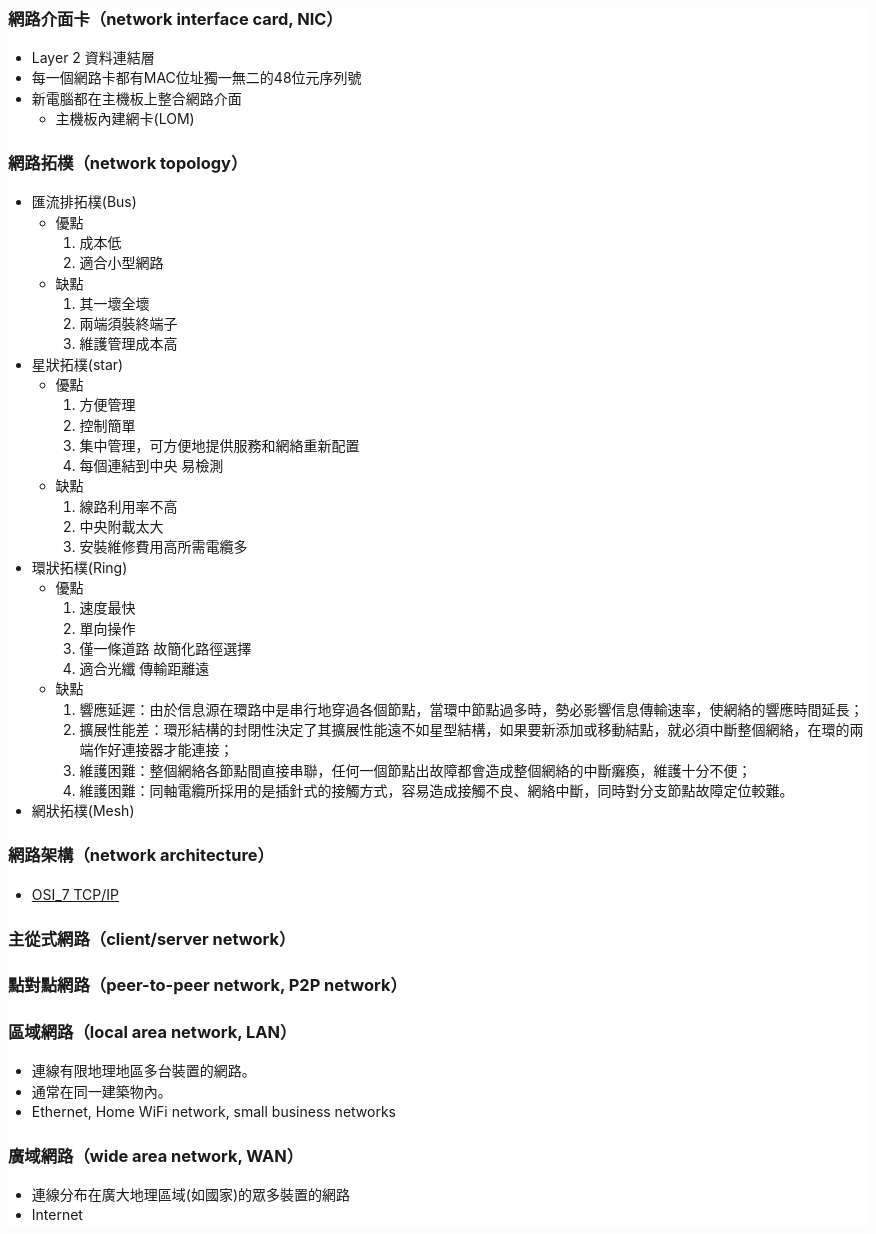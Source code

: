 ### 網路介面卡（network interface card, NIC）
  - Layer 2 資料連結層
  - 每一個網路卡都有MAC位址獨一無二的48位元序列號
  - 新電腦都在主機板上整合網路介面
    - 主機板內建網卡(LOM)

### 網路拓樸（network topology）
  - 匯流排拓樸(Bus)
    - 優點
      1. 成本低
      2. 適合小型網路
    - 缺點
      1. 其一壞全壞
      2. 兩端須裝終端子
      3. 維護管理成本高
  - 星狀拓樸(star)
    - 優點
      1. 方便管理
      2. 控制簡單
      3. 集中管理，可方便地提供服務和網絡重新配置
      4. 每個連結到中央 易檢測
    - 缺點
      1. 線路利用率不高
      2. 中央附載太大
      3. 安裝維修費用高所需電纜多
  - 環狀拓樸(Ring)
    - 優點
      1. 速度最快
      2. 單向操作
      3. 僅一條道路 故簡化路徑選擇
      4. 適合光纖 傳輸距離遠
    - 缺點
      1. 響應延遲：由於信息源在環路中是串行地穿過各個節點，當環中節點過多時，勢必影響信息傳輸速率，使網絡的響應時間延長；
      2. 擴展性能差：環形結構的封閉性決定了其擴展性能遠不如星型結構，如果要新添加或移動結點，就必須中斷整個網絡，在環的兩端作好連接器才能連接；
      3. 維護困難：整個網絡各節點間直接串聯，任何一個節點出故障都會造成整個網絡的中斷癱瘓，維護十分不便；
      4. 維護困難：同軸電纜所採用的是插針式的接觸方式，容易造成接觸不良、網絡中斷，同時對分支節點故障定位較難。
  - 網狀拓樸(Mesh)

### 網路架構（network architecture）
- [OSI_7 TCP/IP](https://hackmd.io/@KSU/Hk4HLc0Bt/edit)

### 主從式網路（client/server network）
### 點對點網路（peer-to-peer network, P2P network）
### 區域網路（local area network, LAN）
 - 連線有限地理地區多台裝置的網路。
 - 通常在同一建築物內。
- Ethernet, Home WiFi network, small business networks

### 廣域網路（wide area network, WAN）
- 連線分布在廣大地理區域(如國家)的眾多裝置的網路
- Internet 
